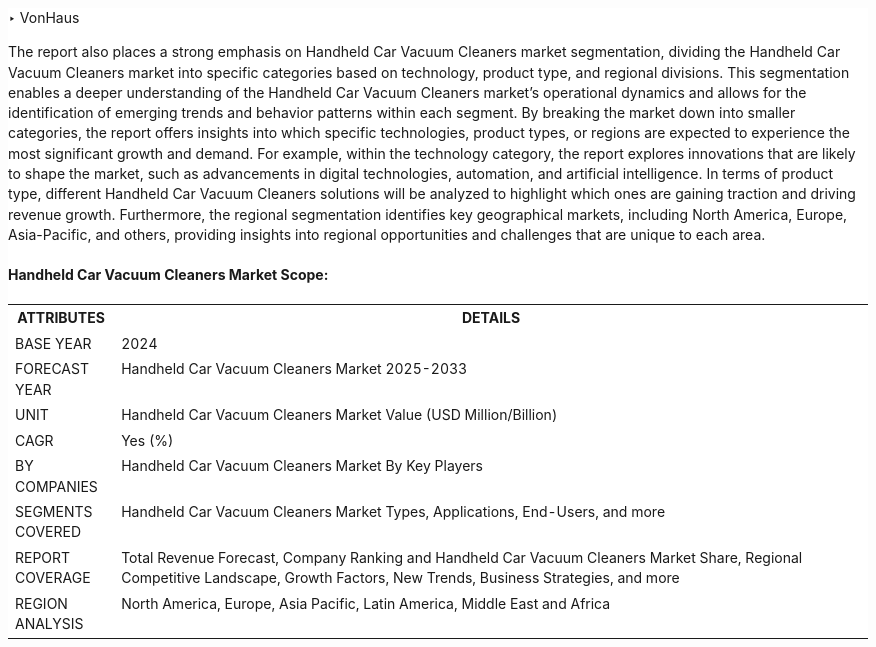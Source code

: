 ‣ VonHaus

The report also places a strong emphasis on Handheld Car Vacuum Cleaners market segmentation, dividing the Handheld Car Vacuum Cleaners market into specific categories based on technology, product type, and regional divisions. This segmentation enables a deeper understanding of the Handheld Car Vacuum Cleaners market’s operational dynamics and allows for the identification of emerging trends and behavior patterns within each segment. By breaking the market down into smaller categories, the report offers insights into which specific technologies, product types, or regions are expected to experience the most significant growth and demand. For example, within the technology category, the report explores innovations that are likely to shape the market, such as advancements in digital technologies, automation, and artificial intelligence. In terms of product type, different Handheld Car Vacuum Cleaners solutions will be analyzed to highlight which ones are gaining traction and driving revenue growth. Furthermore, the regional segmentation identifies key geographical markets, including North America, Europe, Asia-Pacific, and others, providing insights into regional opportunities and challenges that are unique to each area.

<h4>Handheld Car Vacuum Cleaners Market Scope:</h4>
<table>
<tr>
<th>ATTRIBUTES</th>
<th>DETAILS</th>
</tr>
<tr>
<td>BASE YEAR</td>
<td>2024</td>
</tr>
<tr>
<td>FORECAST YEAR</td>
<td>Handheld Car Vacuum Cleaners Market 2025-2033</td>
</tr>
<tr>
<td>UNIT</td>
<td>Handheld Car Vacuum Cleaners Market Value (USD Million/Billion)</td>
<tr>
<td>CAGR</td>
<td>Yes (%)</td>
</tr>
</tr>
<tr>
<td>BY COMPANIES</td>
<td>Handheld Car Vacuum Cleaners Market By Key Players</td>
</tr>
<tr>
<td>SEGMENTS COVERED</td>
<td>Handheld Car Vacuum Cleaners Market Types, Applications, End-Users, and more</td>
</tr>
<tr>
<td>REPORT COVERAGE</td>
<td>Total Revenue Forecast, Company Ranking and Handheld Car Vacuum Cleaners Market Share, Regional Competitive Landscape, Growth Factors, New Trends, Business Strategies, and more</td>
</tr>
<tr>
<td>REGION ANALYSIS</td>
<td>North America, Europe, Asia Pacific, Latin America, Middle East and Africa</td>
</tr>
</table>
